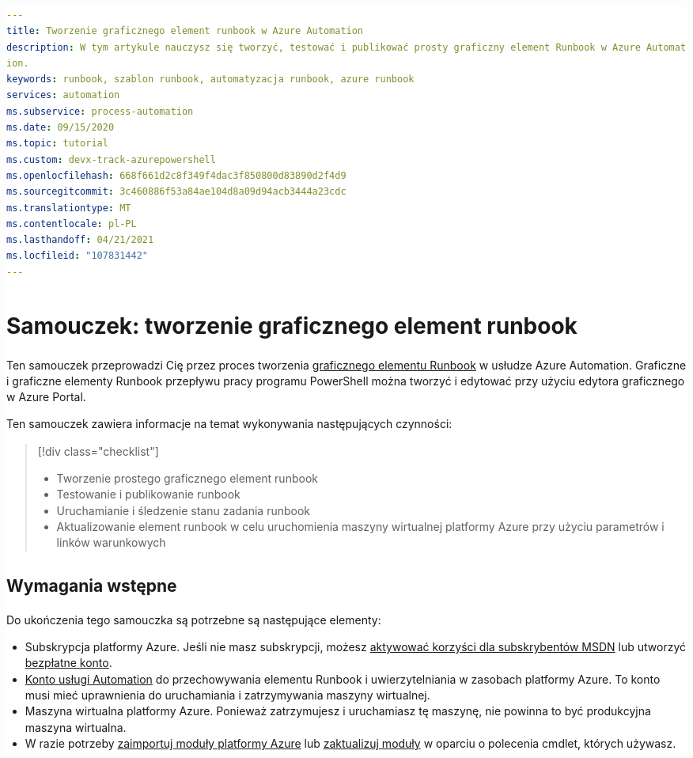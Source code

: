 ```yaml
---
title: Tworzenie graficznego element runbook w Azure Automation
description: W tym artykule nauczysz się tworzyć, testować i publikować prosty graficzny element Runbook w Azure Automation.
keywords: runbook, szablon runbook, automatyzacja runbook, azure runbook
services: automation
ms.subservice: process-automation
ms.date: 09/15/2020
ms.topic: tutorial
ms.custom: devx-track-azurepowershell
ms.openlocfilehash: 668f661d2c8f349f4dac3f850800d83890d2f4d9
ms.sourcegitcommit: 3c460886f53a84ae104d8a09d94acb3444a23cdc
ms.translationtype: MT
ms.contentlocale: pl-PL
ms.lasthandoff: 04/21/2021
ms.locfileid: "107831442"
---
```

# <a name="tutorial-create-a-graphical-runbook"></a>Samouczek: tworzenie graficznego element runbook

Ten samouczek przeprowadzi Cię przez proces tworzenia [graficznego elementu Runbook](../automation-runbook-types.md#graphical-runbooks) w usłudze Azure Automation. Graficzne i graficzne elementy Runbook przepływu pracy programu PowerShell można tworzyć i edytować przy użyciu edytora graficznego w Azure Portal. 

Ten samouczek zawiera informacje na temat wykonywania następujących czynności:

> [!div class="checklist"]
> * Tworzenie prostego graficznego element runbook
> * Testowanie i publikowanie runbook
> * Uruchamianie i śledzenie stanu zadania runbook
> * Aktualizowanie element runbook w celu uruchomienia maszyny wirtualnej platformy Azure przy użyciu parametrów i linków warunkowych

## <a name="prerequisites"></a>Wymagania wstępne

Do ukończenia tego samouczka są potrzebne są następujące elementy:

* Subskrypcja platformy Azure. Jeśli nie masz subskrypcji, możesz [aktywować korzyści dla subskrybentów MSDN](https://azure.microsoft.com/pricing/member-offers/msdn-benefits-details/) lub utworzyć [bezpłatne konto](https://azure.microsoft.com/free).
* [Konto usługi Automation](../index.yml) do przechowywania elementu Runbook i uwierzytelniania w zasobach platformy Azure. To konto musi mieć uprawnienia do uruchamiania i zatrzymywania maszyny wirtualnej.
* Maszyna wirtualna platformy Azure. Ponieważ zatrzymujesz i uruchamiasz tę maszynę, nie powinna to być produkcyjna maszyna wirtualna.
* W razie potrzeby [zaimportuj moduły platformy Azure](../shared-resources/modules.md) lub [zaktualizuj moduły](../automation-update-azure-modules.md) w oparciu o polecenia cmdlet, których używasz.
